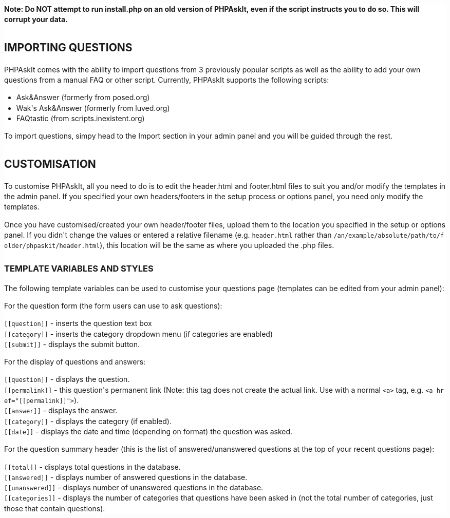 **Note: Do NOT attempt to run install.php on an old version of PHPAskIt, even if the script instructs you to do so. This will corrupt your data.**



## IMPORTING QUESTIONS

PHPAskIt comes with the ability to import questions from 3 previously popular scripts as well as the ability to add your own questions from a manual FAQ or other script. Currently, PHPAskIt supports the following scripts:
- Ask&Answer (formerly from posed.org)
- Wak's Ask&Answer (formerly from luved.org)
- FAQtastic (from scripts.inexistent.org)

To import questions, simpy head to the Import section in your admin panel and you will be guided through the rest.


## CUSTOMISATION

To customise PHPAskIt, all you need to do is to edit the header.html and footer.html files to suit you and/or modify the templates in the admin panel. If you specified your own headers/footers in the setup process or options panel, you need only modify the templates.

Once you have customised/created your own header/footer files, upload them to the location you specified in the setup or options panel. If you didn't change the values or entered a relative filename (e.g. `header.html` rather than `/an/example/absolute/path/to/folder/phpaskit/header.html`), this location will be the same as where you uploaded the .php files.


### TEMPLATE VARIABLES AND STYLES

The following template variables can be used to customise your questions page (templates can be edited from your admin panel):

For the question form (the form users can use to ask questions):

`[[question]]` - inserts the question text box  
`[[category]]` - inserts the category dropdown menu (if categories are enabled)  
`[[submit]]` - displays the submit button.  


For the display of questions and answers:

`[[question]]` - displays the question.  
`[[permalink]]` - this question's permanent link (Note: this tag does not create the actual link. Use with a normal `<a>` tag, e.g. `<a href="[[permalink]]">`).  
`[[answer]]` - displays the answer.  
`[[category]]` - displays the category (if enabled).  
`[[date]]` - displays the date and time (depending on format) the question was asked.


For the question summary header (this is the list of answered/unanswered questions at the top of your recent questions page):

`[[total]]` - displays total questions in the database.  
`[[answered]]` - displays number of answered questions in the database.  
`[[unanswered]]` - displays number of unanswered questions in the database.  
`[[categories]]` - displays the number of categories that questions have been asked in (not the total number of categories, just those that contain questions).  
